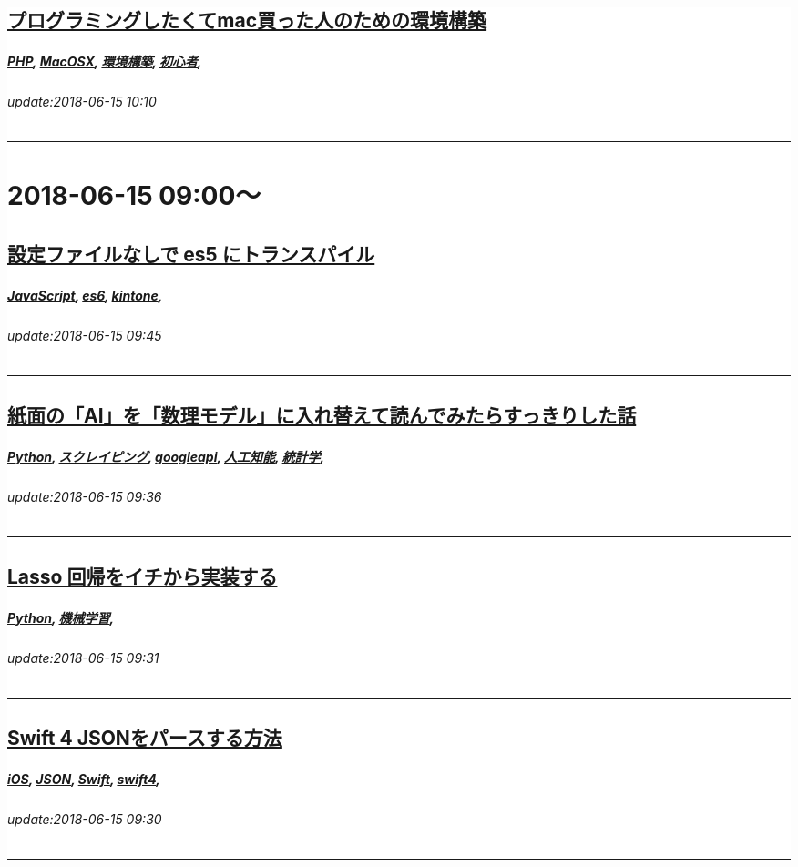 ## [プログラミングしたくてmac買った人のための環境構築](https://qiita.com/MZ1TB0ZSoVfeX9L/items/f9b011dda547f9921d23)
##### [PHP](https://qiita.com/tags/PHP), [MacOSX](https://qiita.com/tags/MacOSX), [環境構築](https://qiita.com/tags/環境構築), [初心者](https://qiita.com/tags/初心者), 
###### update:2018-06-15 10:10
---




# 2018-06-15 09:00～
## [設定ファイルなしで es5 にトランスパイル](https://qiita.com/shiroko/items/29cfb3d6b29ce376c192)
##### [JavaScript](https://qiita.com/tags/JavaScript), [es6](https://qiita.com/tags/es6), [kintone](https://qiita.com/tags/kintone), 
###### update:2018-06-15 09:45
---
## [紙面の「AI」を「数理モデル」に入れ替えて読んでみたらすっきりした話](https://qiita.com/Hiroyuki1993/items/07c98ebbfd141c4fbd49)
##### [Python](https://qiita.com/tags/Python), [スクレイピング](https://qiita.com/tags/スクレイピング), [googleapi](https://qiita.com/tags/googleapi), [人工知能](https://qiita.com/tags/人工知能), [統計学](https://qiita.com/tags/統計学), 
###### update:2018-06-15 09:36
---
## [Lasso 回帰をイチから実装する](https://qiita.com/fujiisoup/items/f2fe3b508763b0cc6832)
##### [Python](https://qiita.com/tags/Python), [機械学習](https://qiita.com/tags/機械学習), 
###### update:2018-06-15 09:31
---
## [Swift 4 JSONをパースする方法](https://qiita.com/unpi/items/79e3beba335c6279ea9b)
##### [iOS](https://qiita.com/tags/iOS), [JSON](https://qiita.com/tags/JSON), [Swift](https://qiita.com/tags/Swift), [swift4](https://qiita.com/tags/swift4), 
###### update:2018-06-15 09:30
---



